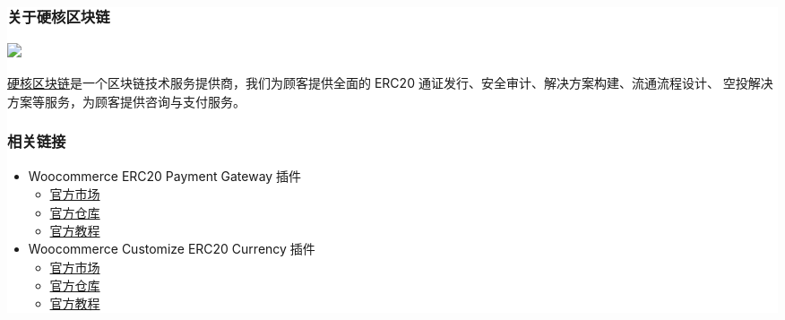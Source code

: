 
### 关于硬核区块链


![](/data/attachment/album/201811/12/225933t9qxy95kb47hx0y9.png)


[硬核区块链](https://blog.inkerk.com)是一个区块链技术服务提供商，我们为顾客提供全面的 ERC20 通证发行、安全审计、解决方案构建、流通流程设计、 空投解决方案等服务，为顾客提供咨询与支付服务。


### 相关链接


* Woocommerce ERC20 Payment Gateway 插件
	+ [官方市场](https://wordpress.org/plugins/woo-erc20-payment-gateway)
	+ [官方仓库](https://github.com/inKerk/woocommerce-erc20-payment-gateway)
	+ [官方教程](https://inkerk.github.io/blog/2018/11/01/woocommerce-erc20-payment-gateway-plugin/)
* Woocommerce Customize ERC20 Currency 插件
	+ [官方市场](https://wordpress.org/plugins/woo-custom-erc20/)
	+ [官方仓库](https://github.com/inKerk/woocommerce-custom-erc20-currencies)
	+ [官方教程](http://blog.inkerk.com/2018/11/01/woocommerce-customize-erc20-currency-plugin/)